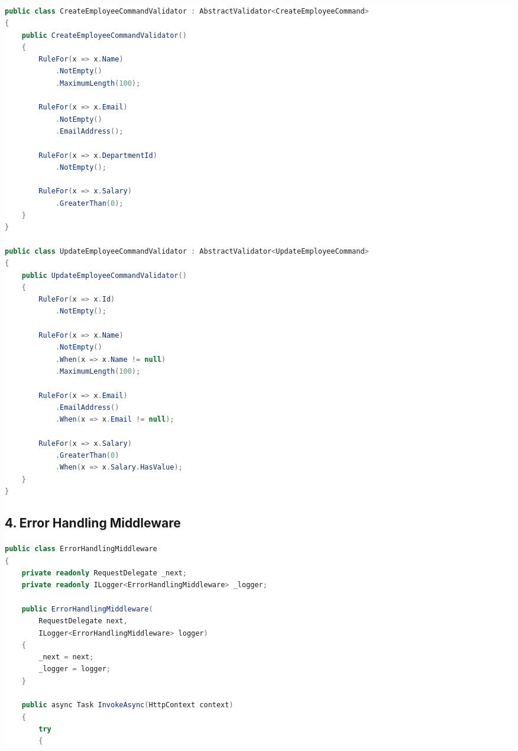 ```csharp
public class CreateEmployeeCommandValidator : AbstractValidator<CreateEmployeeCommand>
{
    public CreateEmployeeCommandValidator()
    {
        RuleFor(x => x.Name)
            .NotEmpty()
            .MaximumLength(100);

        RuleFor(x => x.Email)
            .NotEmpty()
            .EmailAddress();

        RuleFor(x => x.DepartmentId)
            .NotEmpty();

        RuleFor(x => x.Salary)
            .GreaterThan(0);
    }
}

public class UpdateEmployeeCommandValidator : AbstractValidator<UpdateEmployeeCommand>
{
    public UpdateEmployeeCommandValidator()
    {
        RuleFor(x => x.Id)
            .NotEmpty();

        RuleFor(x => x.Name)
            .NotEmpty()
            .When(x => x.Name != null)
            .MaximumLength(100);

        RuleFor(x => x.Email)
            .EmailAddress()
            .When(x => x.Email != null);

        RuleFor(x => x.Salary)
            .GreaterThan(0)
            .When(x => x.Salary.HasValue);
    }
}
```

## 4. Error Handling Middleware

```csharp
public class ErrorHandlingMiddleware
{
    private readonly RequestDelegate _next;
    private readonly ILogger<ErrorHandlingMiddleware> _logger;

    public ErrorHandlingMiddleware(
        RequestDelegate next,
        ILogger<ErrorHandlingMiddleware> logger)
    {
        _next = next;
        _logger = logger;
    }

    public async Task InvokeAsync(HttpContext context)
    {
        try
        {
```